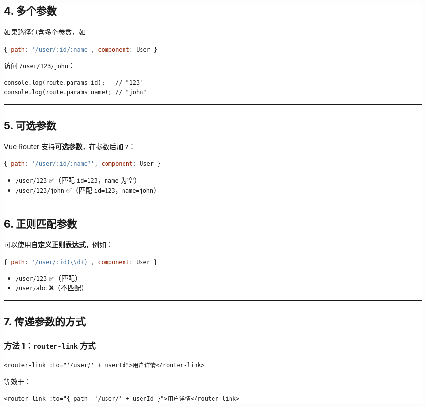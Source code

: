 ## **4. 多个参数**

如果路径包含多个参数，如：

```js
{ path: '/user/:id/:name', component: User }
```

访问 `/user/123/john`：

```vue
console.log(route.params.id);   // "123"
console.log(route.params.name); // "john"
```

---

## **5. 可选参数**

Vue Router 支持**可选参数**，在参数后加 `?`：

```js
{ path: '/user/:id/:name?', component: User }
```

- `/user/123` ✅（匹配 `id=123`，`name` 为空）
- `/user/123/john` ✅（匹配 `id=123`，`name=john`）

---

## **6. 正则匹配参数**

可以使用**自定义正则表达式**，例如：

```js
{ path: '/user/:id(\\d+)', component: User }
```

- `/user/123` ✅（匹配）
- `/user/abc` ❌（不匹配）

---

## **7. 传递参数的方式**

### **方法 1：`router-link` 方式**

```vue
<router-link :to="'/user/' + userId">用户详情</router-link>
```

等效于：

```vue
<router-link :to="{ path: '/user/' + userId }">用户详情</router-link>
```
